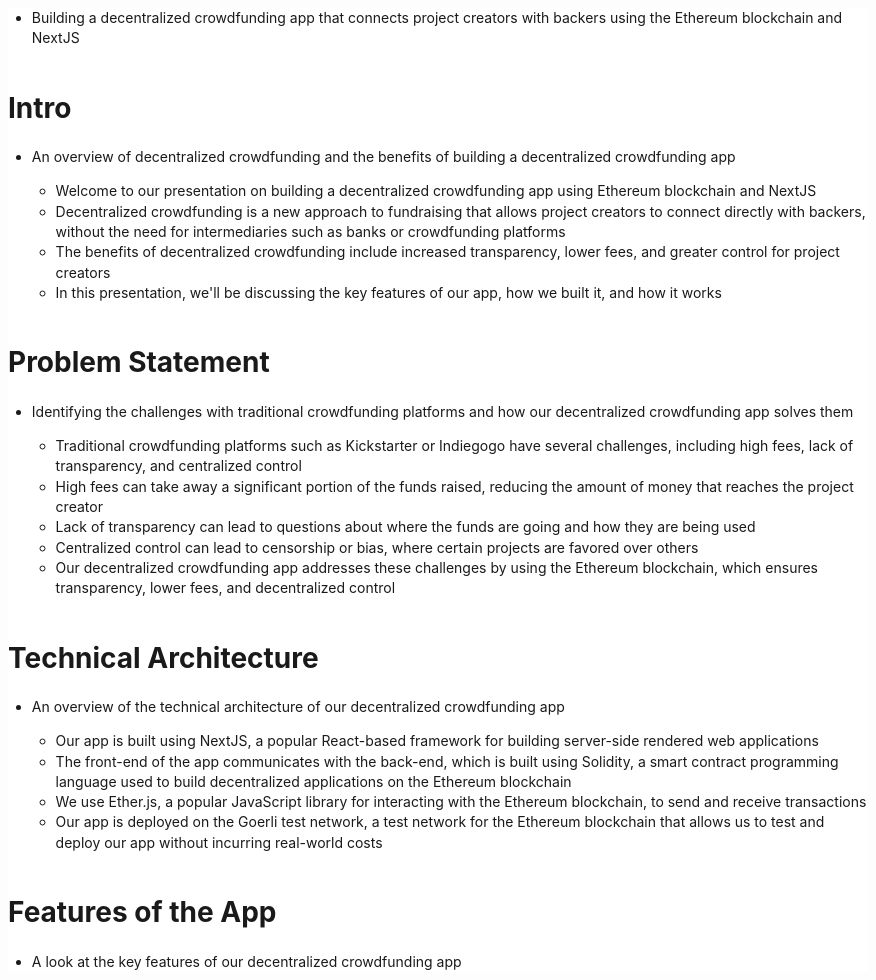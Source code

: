 - Building a decentralized crowdfunding app that connects project creators with backers using the Ethereum blockchain and NextJS

# Intro

- An overview of decentralized crowdfunding and the benefits of building a decentralized crowdfunding app

  - Welcome to our presentation on building a decentralized crowdfunding app using Ethereum blockchain and NextJS
  - Decentralized crowdfunding is a new approach to fundraising that allows project creators to connect directly with backers, without the need for intermediaries such as banks or crowdfunding platforms
  - The benefits of decentralized crowdfunding include increased transparency, lower fees, and greater control for project creators
  - In this presentation, we'll be discussing the key features of our app, how we built it, and how it works

# Problem Statement

- Identifying the challenges with traditional crowdfunding platforms and how our decentralized crowdfunding app solves them

  - Traditional crowdfunding platforms such as Kickstarter or Indiegogo have several challenges, including high fees, lack of transparency, and centralized control
  - High fees can take away a significant portion of the funds raised, reducing the amount of money that reaches the project creator
  - Lack of transparency can lead to questions about where the funds are going and how they are being used
  - Centralized control can lead to censorship or bias, where certain projects are favored over others
  - Our decentralized crowdfunding app addresses these challenges by using the Ethereum blockchain, which ensures transparency, lower fees, and decentralized control

# Technical Architecture

- An overview of the technical architecture of our decentralized crowdfunding app

  - Our app is built using NextJS, a popular React-based framework for building server-side rendered web applications
  - The front-end of the app communicates with the back-end, which is built using Solidity, a smart contract programming language used to build decentralized applications on the Ethereum blockchain
  - We use Ether.js, a popular JavaScript library for interacting with the Ethereum blockchain, to send and receive transactions
  - Our app is deployed on the Goerli test network, a test network for the Ethereum blockchain that allows us to test and deploy our app without incurring real-world costs

# Features of the App

- A look at the key features of our decentralized crowdfunding app
